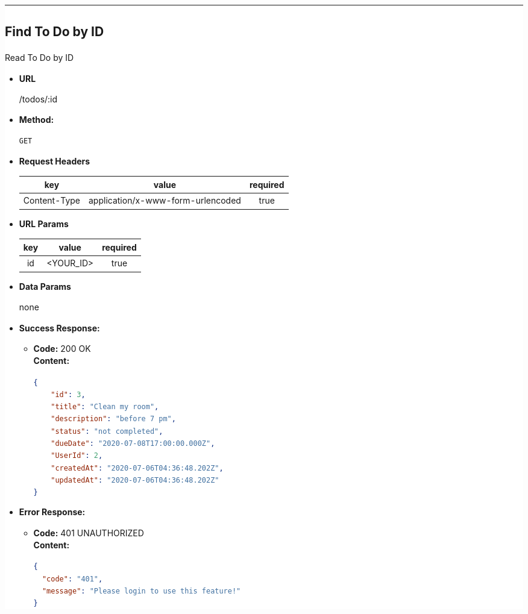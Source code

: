 ----
  **Find To Do by ID**
----
  Read To Do by ID

* **URL**

  /todos/:id

* **Method:**
  
  `GET`

* **Request Headers**

  | key | value | required |
  | :---: | :---: | :---: |
  | Content-Type | application/x-www-form-urlencoded | true |
  
* **URL Params**

    | key | value | required |
  | :---: | :---: | :---: |
  | id | <YOUR_ID> | true |

* **Data Params**

  none

* **Success Response:**
  
  
  * **Code:** 200 OK <br />
    **Content:** 
    ```json
    {
        "id": 3,
        "title": "Clean my room",
        "description": "before 7 pm",
        "status": "not completed",
        "dueDate": "2020-07-08T17:00:00.000Z",
        "UserId": 2,
        "createdAt": "2020-07-06T04:36:48.202Z",
        "updatedAt": "2020-07-06T04:36:48.202Z"
    }
    
    ```
 
* **Error Response:**

    * **Code:** 401 UNAUTHORIZED <br />
        **Content:** 
        ```json
        {
          "code": "401",
          "message": "Please login to use this feature!"
        }
        ```
